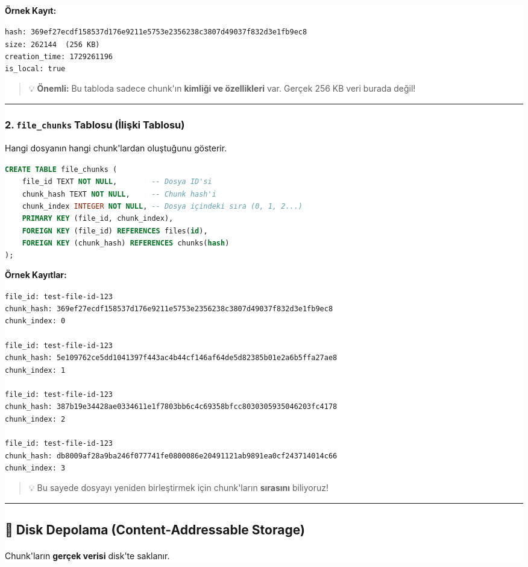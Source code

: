 **Örnek Kayıt:**
```
hash: 369ef27ecdf158537d176e9211e5753e2356238c3807d49037f832d3e1fb9ec8
size: 262144  (256 KB)
creation_time: 1729261196
is_local: true
```

> 💡 **Önemli:** Bu tabloda sadece chunk'ın **kimliği ve özellikleri** var. Gerçek 256 KB veri burada değil!

---

### 2. `file_chunks` Tablosu (İlişki Tablosu)

Hangi dosyanın hangi chunk'lardan oluştuğunu gösterir.

```sql
CREATE TABLE file_chunks (
    file_id TEXT NOT NULL,        -- Dosya ID'si
    chunk_hash TEXT NOT NULL,     -- Chunk hash'i
    chunk_index INTEGER NOT NULL, -- Dosya içindeki sıra (0, 1, 2...)
    PRIMARY KEY (file_id, chunk_index),
    FOREIGN KEY (file_id) REFERENCES files(id),
    FOREIGN KEY (chunk_hash) REFERENCES chunks(hash)
);
```

**Örnek Kayıtlar:**
```
file_id: test-file-id-123
chunk_hash: 369ef27ecdf158537d176e9211e5753e2356238c3807d49037f832d3e1fb9ec8
chunk_index: 0

file_id: test-file-id-123
chunk_hash: 5e109762ce5dd1041397f443ac4b44cf146af64de5d82385b01e2a6b5ffa27ae8
chunk_index: 1

file_id: test-file-id-123
chunk_hash: 387b19e34428ae0334611e1f7803bb6c4c69358bfcc8030305935046203fc4178
chunk_index: 2

file_id: test-file-id-123
chunk_hash: db8009af28a9ba246f077741fe0800086e20491121ab9891ea0cf243714014c66
chunk_index: 3
```

> 💡 Bu sayede dosyayı yeniden birleştirmek için chunk'ların **sırasını** biliyoruz!

---

## 💾 Disk Depolama (Content-Addressable Storage)

Chunk'ların **gerçek verisi** disk'te saklanır.
